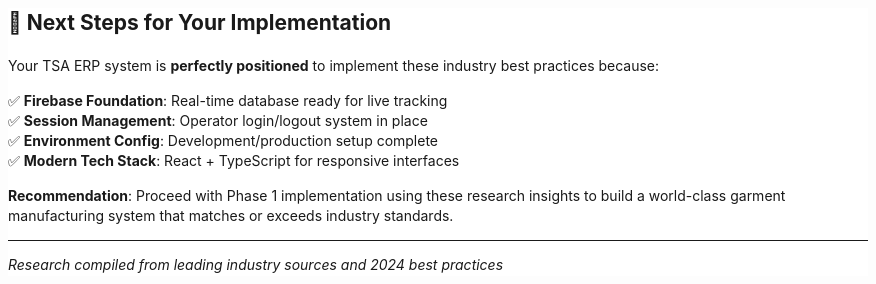 
## 🎯 **Next Steps for Your Implementation**

Your TSA ERP system is **perfectly positioned** to implement these industry best practices because:

✅ **Firebase Foundation**: Real-time database ready for live tracking  
✅ **Session Management**: Operator login/logout system in place  
✅ **Environment Config**: Development/production setup complete  
✅ **Modern Tech Stack**: React + TypeScript for responsive interfaces  

**Recommendation**: Proceed with Phase 1 implementation using these research insights to build a world-class garment manufacturing system that matches or exceeds industry standards.

---

*Research compiled from leading industry sources and 2024 best practices*